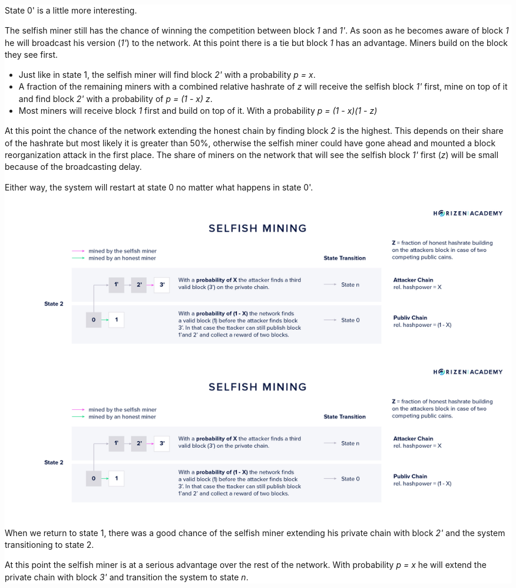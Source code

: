 State 0' is a little more interesting.

The selfish miner still has the chance of winning the competition between block *1* and *1'*. As soon as he becomes aware of block *1* he will broadcast his version (*1'*) to the network. At this point there is a tie but block *1* has an advantage. Miners build on the block they see first. 

- Just like in state 1, the selfish miner will find block *2'* with a probability *p = x*.
- A fraction of the remaining miners with a combined relative hashrate of *z* will receive the selfish block *1'* first, mine on top of it and find block *2'* with a probability of *p = (1 - x) z*.
- Most miners will receive block *1* first and build on top of it. With a probability *p = (1 - x)(1 - z)*

At this point the chance of the network extending the honest chain by finding block *2* is the highest. This depends on their share of the hashrate but most likely it is greater than 50%, otherwise the selfish miner could have gone ahead and mounted a block reorganization attack in the first place. The share of miners on the network that will see the selfish block *1'* first (*z*) will be small because of the broadcasting delay.

Either way, the system will restart at state 0 no matter what happens in state 0'.

![Selfish Mining](/assets/post_files/technology/expert/2.6-mining/selfish-mining-2_D.jpg)
![Selfish Mining](/assets/post_files/technology/expert/2.6-mining/selfish-mining-2_M.jpg)

When we return to state 1, there was a good chance of the selfish miner extending his private chain with block *2'* and the system transitioning to state 2.

At this point the selfish miner is at a serious advantage over the rest of the network. With probability *p = x* he will extend the private chain with block *3'* and transition the system to state *n*.
